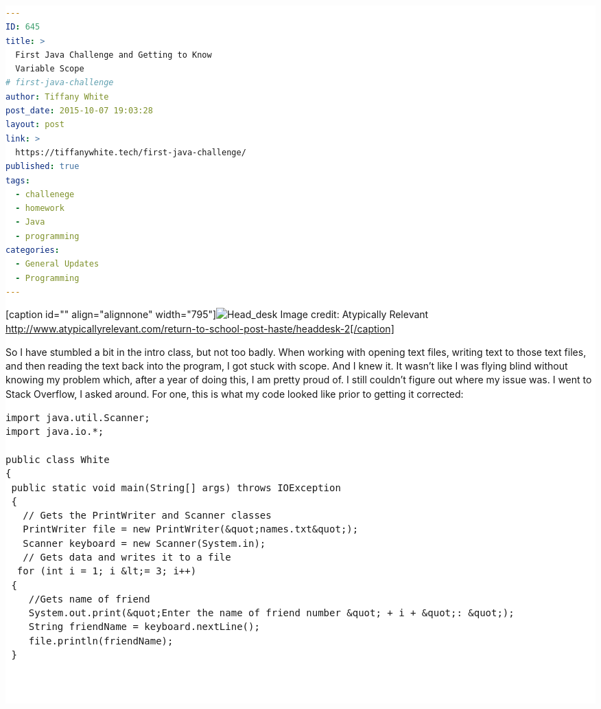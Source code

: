 ```yaml
---
ID: 645
title: >
  First Java Challenge and Getting to Know
  Variable Scope
# first-java-challenge
author: Tiffany White
post_date: 2015-10-07 19:03:28
layout: post
link: >
  https://tiffanywhite.tech/first-java-challenge/
published: true
tags:
  - challenege
  - homework
  - Java
  - programming
categories:
  - General Updates
  - Programming
---
```

[caption id="" align="alignnone" width="795"]<img class="" src="http://helloburgh.me/wp-content/uploads/2015/10/wpid-headdesk.jpg" alt="Head_desk" width="795" height="404" /> Image credit: Atypically Relevant http://www.atypicallyrelevant.com/return-to-school-post-haste/headdesk-2[/caption]

So I have stumbled a bit in the intro class, but not too badly. When working with opening text files, writing text to those text files, and then reading the text back into the program, I got stuck with scope. And I knew it. It wasn’t like I was flying blind without knowing my problem which, after a year of doing this, I am pretty proud of. I still couldn’t figure out where my issue was. I went to Stack Overflow, I asked around. For one, this is what my code looked like prior to getting it corrected:



<pre class="lang:java decode:1 " >import java.util.Scanner;
import java.io.*;

public class White
{
 public static void main(String[] args) throws IOException
 {
   // Gets the PrintWriter and Scanner classes
   PrintWriter file = new PrintWriter(&amp;quot;names.txt&amp;quot;);
   Scanner keyboard = new Scanner(System.in);
   // Gets data and writes it to a file
  for (int i = 1; i &amp;lt;= 3; i++)
 {
    //Gets name of friend
    System.out.print(&amp;quot;Enter the name of friend number &amp;quot; + i + &amp;quot;: &amp;quot;);
    String friendName = keyboard.nextLine();
    file.println(friendName);
 }
